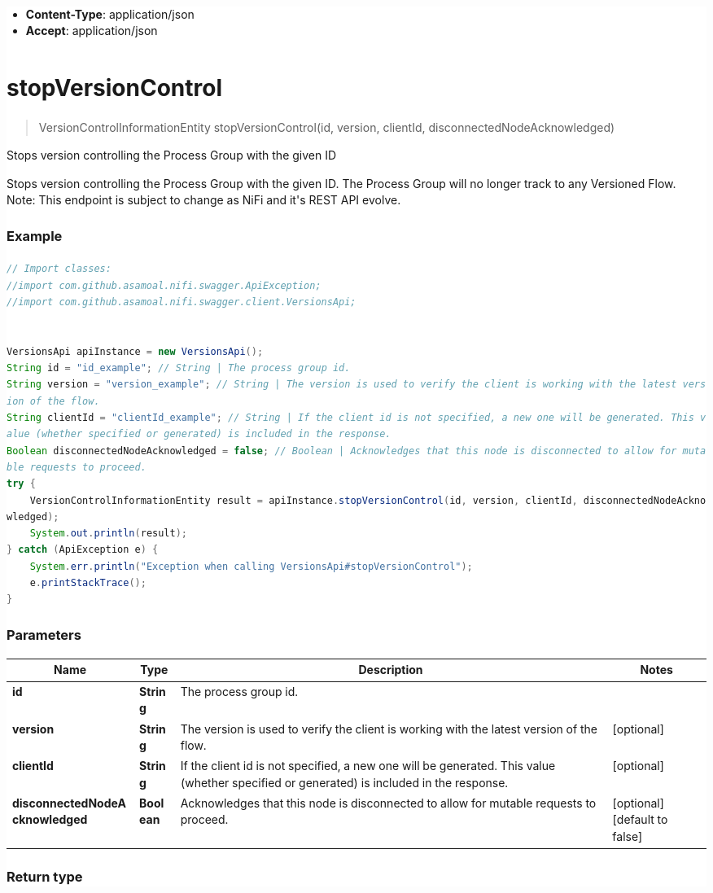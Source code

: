  - **Content-Type**: application/json
 - **Accept**: application/json

<a name="stopVersionControl"></a>
# **stopVersionControl**
> VersionControlInformationEntity stopVersionControl(id, version, clientId, disconnectedNodeAcknowledged)

Stops version controlling the Process Group with the given ID

Stops version controlling the Process Group with the given ID. The Process Group will no longer track to any Versioned Flow. Note: This endpoint is subject to change as NiFi and it&#x27;s REST API evolve.

### Example
```java
// Import classes:
//import com.github.asamoal.nifi.swagger.ApiException;
//import com.github.asamoal.nifi.swagger.client.VersionsApi;


VersionsApi apiInstance = new VersionsApi();
String id = "id_example"; // String | The process group id.
String version = "version_example"; // String | The version is used to verify the client is working with the latest version of the flow.
String clientId = "clientId_example"; // String | If the client id is not specified, a new one will be generated. This value (whether specified or generated) is included in the response.
Boolean disconnectedNodeAcknowledged = false; // Boolean | Acknowledges that this node is disconnected to allow for mutable requests to proceed.
try {
    VersionControlInformationEntity result = apiInstance.stopVersionControl(id, version, clientId, disconnectedNodeAcknowledged);
    System.out.println(result);
} catch (ApiException e) {
    System.err.println("Exception when calling VersionsApi#stopVersionControl");
    e.printStackTrace();
}
```

### Parameters

Name | Type | Description  | Notes
------------- | ------------- | ------------- | -------------
 **id** | **String**| The process group id. |
 **version** | **String**| The version is used to verify the client is working with the latest version of the flow. | [optional]
 **clientId** | **String**| If the client id is not specified, a new one will be generated. This value (whether specified or generated) is included in the response. | [optional]
 **disconnectedNodeAcknowledged** | **Boolean**| Acknowledges that this node is disconnected to allow for mutable requests to proceed. | [optional] [default to false]

### Return type
